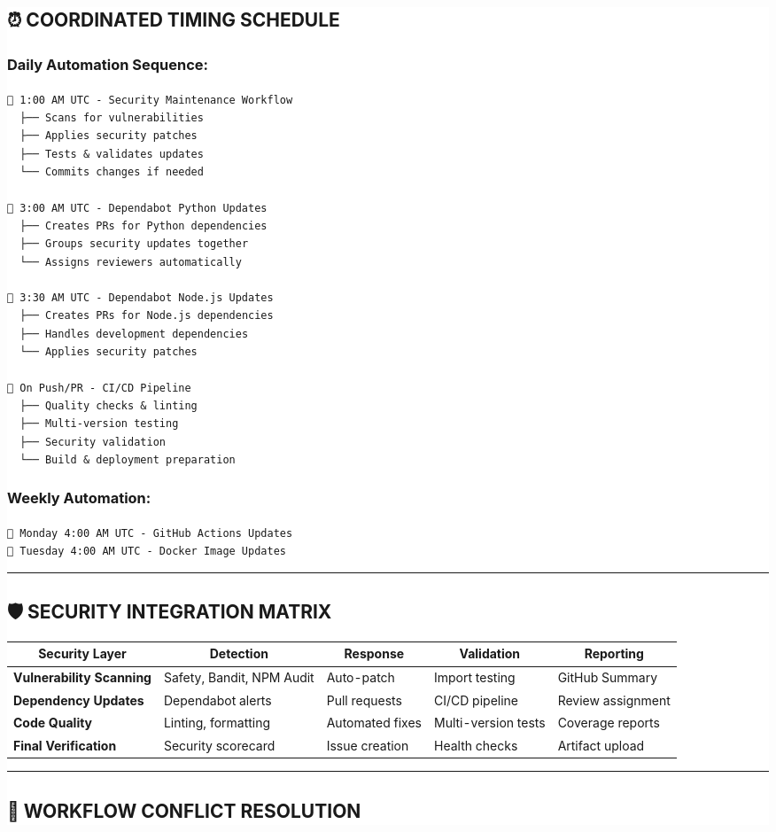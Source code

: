
## ⏰ **COORDINATED TIMING SCHEDULE**

### **Daily Automation Sequence:**
```
🌙 1:00 AM UTC - Security Maintenance Workflow
  ├── Scans for vulnerabilities
  ├── Applies security patches
  ├── Tests & validates updates
  └── Commits changes if needed

🌅 3:00 AM UTC - Dependabot Python Updates
  ├── Creates PRs for Python dependencies
  ├── Groups security updates together
  └── Assigns reviewers automatically

🌅 3:30 AM UTC - Dependabot Node.js Updates
  ├── Creates PRs for Node.js dependencies
  ├── Handles development dependencies
  └── Applies security patches

🔄 On Push/PR - CI/CD Pipeline
  ├── Quality checks & linting
  ├── Multi-version testing
  ├── Security validation
  └── Build & deployment preparation
```

### **Weekly Automation:**
```
📅 Monday 4:00 AM UTC - GitHub Actions Updates
📅 Tuesday 4:00 AM UTC - Docker Image Updates
```

---

## 🛡️ **SECURITY INTEGRATION MATRIX**

| **Security Layer** | **Detection** | **Response** | **Validation** | **Reporting** |
|-------------------|---------------|--------------|----------------|---------------|
| **Vulnerability Scanning** | Safety, Bandit, NPM Audit | Auto-patch | Import testing | GitHub Summary |
| **Dependency Updates** | Dependabot alerts | Pull requests | CI/CD pipeline | Review assignment |
| **Code Quality** | Linting, formatting | Automated fixes | Multi-version tests | Coverage reports |
| **Final Verification** | Security scorecard | Issue creation | Health checks | Artifact upload |

---

## 🔧 **WORKFLOW CONFLICT RESOLUTION**
